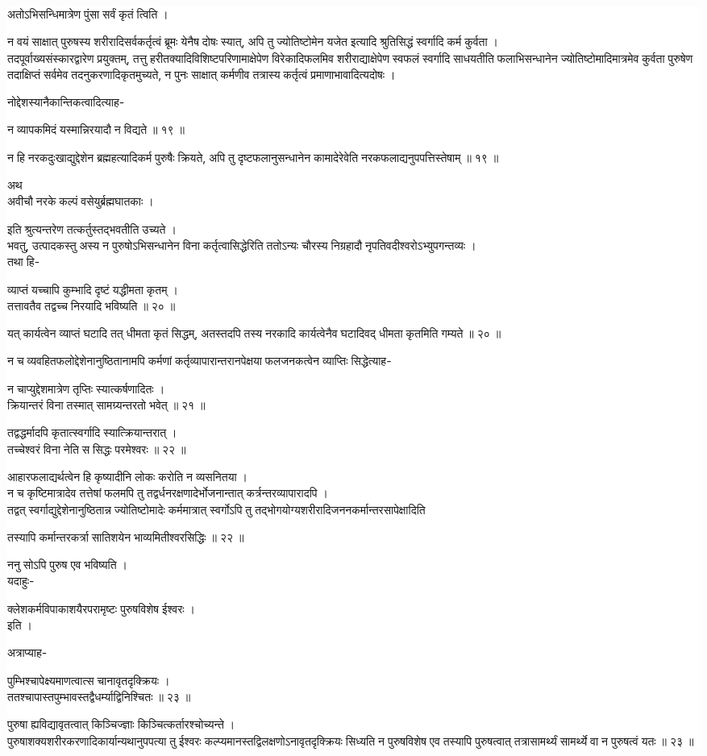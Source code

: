 अतोऽभिसन्धिमात्रेण पुंसा सर्वं कृतं त्विति ।  
  
न वयं साक्षात् पुरुषस्य शरीरादिसर्वकर्तृत्वं ब्रूमः येनैष दोषः स्यात्, अपि तु ज्योतिष्टोमेन यजेत इत्यादि श्रुतिसिद्धं स्वर्गादि कर्म कुर्वता ।  
तदपूर्वाख्यसंस्कारद्वारेण प्रयुक्तम्, तत्तु हरीतक्यादिविशिष्टपरिणामाक्षेपेण विरेकादिफलमिव शरीराद्याक्षेपेण स्वफलं स्वर्गादि साधयतीति फलाभिसन्धानेन ज्योतिष्टोमादिमात्रमेव कुर्वता पुरुषेण तदाक्षिप्तं सर्वमेव तदनुकरणादिकृतमुच्यते, न पुनः साक्षात् कर्मणीव तत्रास्य कर्तृत्वं प्रमाणाभावादित्यदोषः ।  
  
नोद्देशस्यानैकान्तिकत्वादित्याह-  
  
न व्यापकमिदं यस्मान्निरयादौ न विद्यते ॥ १९ ॥  
  
न हि नरकदुःखाद्युद्देशेन ब्रह्महत्यादिकर्म पुरुषैः क्रियते, अपि तु दृष्टफलानुसन्धानेन कामादेरेवेति नरकफलाद्यनुपपत्तिस्तेषाम् ॥ १९ ॥  
  
अथ  
 अवीचौ नरके कल्पं वसेयुर्ब्रह्मघातकाः ।  
  
इति श्रुत्यन्तरेण तत्कर्तुस्तद्भवतीति उच्यते ।  
भवतु, उत्पादकस्तु अस्य न पुरुषोऽभिसन्धानेन विना कर्तृत्वासिद्धेरिति ततोऽन्यः चौरस्य निग्रहादौ नृपतिवदीश्वरोऽभ्युपगन्तव्यः ।  
तथा हि-  
  
व्याप्तं यच्चापि कुम्भादि दृष्टं यद्धीमता कृतम् ।  
तत्तावतैव तद्वच्च निरयादि भविष्यति ॥ २० ॥  
  
यत् कार्यत्वेन व्याप्तं घटादि तत् धीमता कृतं सिद्धम्, अतस्तदपि तस्य नरकादि कार्यत्वेनैव घटादिवद् धीमता कृतमिति गम्यते ॥ २० ॥  
  
न च व्यवहितफलोद्देशेनानुष्ठितानामपि कर्मणां कर्तृव्यापारान्तरानपेक्षया फलजनकत्वेन व्याप्तिः सिद्धेत्याह-  
  
न चाप्युद्देशमात्रेण तृप्तिः स्यात्कर्षणादितः ।  
क्रियान्तरं विना तस्मात् सामग्र्यन्तरतो भवेत् ॥ २१ ॥  
  
तद्वद्धर्मादपि कृतात्स्वर्गादि स्यात्क्रियान्तरात् ।  
तच्चेश्वरं विना नेति स सिद्धः परमेश्वरः ॥ २२ ॥  
  
आहारफलाद्यर्थत्वेन हि कृष्यादीनि लोकः करोति न व्यसनितया ।  
न च कृष्टिमात्रादेव तत्तेषां फलमपि तु तद्वर्धनरक्षणादेर्भोजनान्तात् कर्त्रन्तरव्यापारादपि ।  
तद्वत् स्वर्गाद्युद्देशेनानुष्ठितान्न ज्योतिष्टोमादेः कर्ममात्रात् स्वर्गोऽपि तु तद्भोगयोग्यशरीरादिजननकर्मान्तरसापेक्षादिति  
  
तस्यापि कर्मान्तरकर्त्रा सातिशयेन भाव्यमितीश्वरसिद्धिः ॥ २२ ॥  
  
ननु सोऽपि पुरुष एव भविष्यति ।  
यदाहुः-  
  
क्लेशकर्मविपाकाशयैरपरामृष्टः पुरुषविशेष ईश्वरः ।  
इति ।  
  
अत्राप्याह-  
  
पुम्भिश्चापेक्ष्यमाणत्वात्स चानावृतदृक्क्रियः ।  
ततश्चापास्तपुम्भावस्तद्वैधर्म्याद्विनिश्चितः ॥ २३ ॥  
  
पुरुषा ह्यविद्यावृतत्वात् किञ्चिज्ज्ञाः किञ्चित्कर्तारश्चोच्यन्ते ।  
पुरुषाशक्यशरीरकरणादिकार्यान्यथानुपपत्या तु ईश्वरः कल्प्यमानस्तद्विलक्षणोऽनावृतदृक्क्रियः सिध्यति न पुरुषविशेष एव तस्यापि पुरुषत्वात् तत्रासामर्थ्यं सामर्थ्ये वा न पुरुषत्वं यतः ॥ २३ ॥  
  